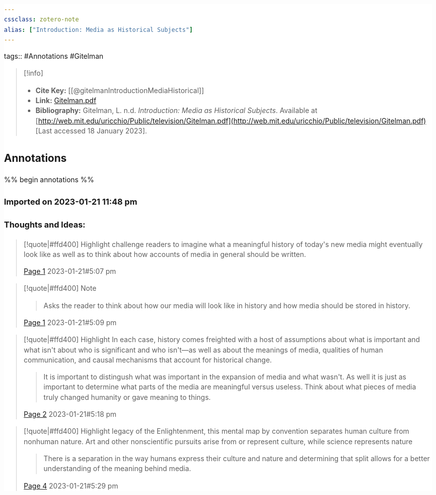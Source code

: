```yaml
---
cssclass: zotero-note
alias: ["Introduction: Media as Historical Subjects"]
---
```

tags:: #Annotations #Gitelman 
> [!info]
> - **Cite Key:** [[@gitelmanIntroductionMediaHistorical]]
> - **Link:** [Gitelman.pdf](file://C:\Users\micha\Zotero\storage\4BZBVAYQ\Gitelman.pdf)
> - **Bibliography:** Gitelman, L. n.d. _Introduction: Media as Historical Subjects_. Available at [http://web.mit.edu/uricchio/Public/television/Gitelman.pdf](http://web.mit.edu/uricchio/Public/television/Gitelman.pdf) [Last accessed 18 January 2023].

## Annotations
%% begin annotations %%
### Imported on 2023-01-21 11:48 pm

### Thoughts and Ideas:

> [!quote|#ffd400] Highlight
> challenge readers to imagine what a meaningful history of today's new media might eventually look like as well as to think about how accounts of media in general should be written.
>
> [Page 1](zotero://open-pdf/library/items/4BZBVAYQ?page=1) 2023-01-21#5:07 pm

> [!quote|#ffd400] Note
>
>> Asks the reader to think about how our media will look like in history and how media should be stored in history.
>
> [Page 1](zotero://open-pdf/library/items/4BZBVAYQ?page=1) 2023-01-21#5:09 pm

> [!quote|#ffd400] Highlight
> In each case, history comes freighted with a host of assumptions about what is important and what isn't about who is significant and who isn't—as well as about the meanings of media, qualities of human communication, and causal mechanisms that account for historical change.
>
>> It is important to distingush what was important in the expansion of media and what wasn't. As well it is just as important to determine what parts of the media are meaningful versus useless. Think about what pieces of media truly changed humanity or gave meaning to things.
>
> [Page 2](zotero://open-pdf/library/items/4BZBVAYQ?page=2) 2023-01-21#5:18 pm

> [!quote|#ffd400] Highlight
> legacy of the Enlightenment, this mental map by convention separates human culture from nonhuman nature. Art and other nonscientific pursuits arise from or represent culture, while science represents nature
>
>> There is a separation in the way humans express their culture and nature and determining that split allows for a better understanding of the meaning behind media.
>
> [Page 4](zotero://open-pdf/library/items/4BZBVAYQ?page=4) 2023-01-21#5:29 pm
